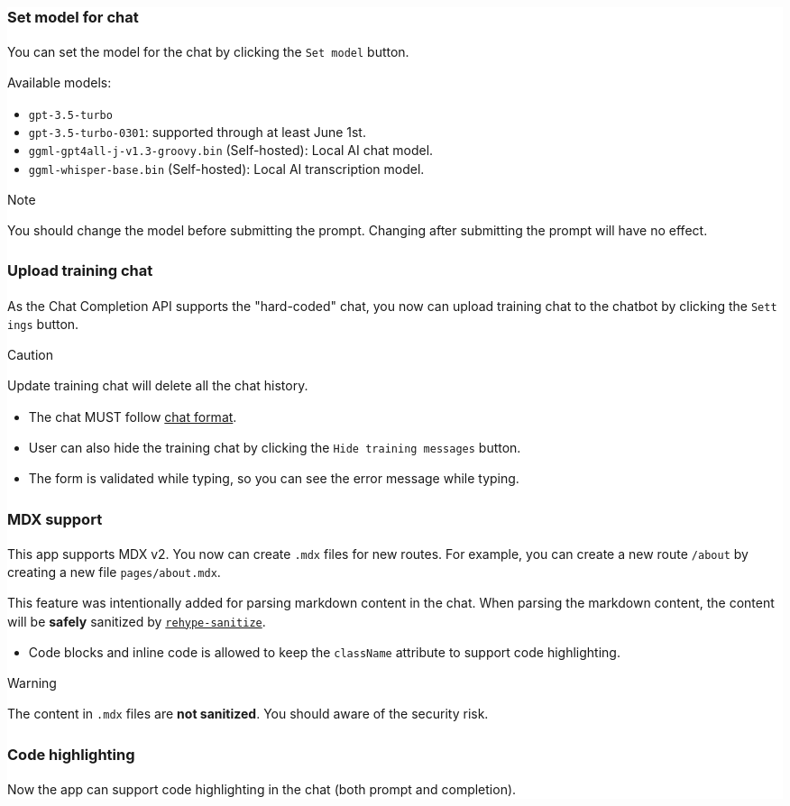
### Set model for chat

You can set the model for the chat by clicking the `Set model` button.

Available models:

- `gpt-3.5-turbo`
- `gpt-3.5-turbo-0301`: supported through at least June 1st.
- `ggml-gpt4all-j-v1.3-groovy.bin` (Self-hosted): Local AI chat model.
- `ggml-whisper-base.bin` (Self-hosted): Local AI transcription model.

> [!NOTE]
> You should change the model before submitting the prompt. Changing after
> submitting the prompt will have no effect.



### Upload training chat

As the Chat Completion API supports the "hard-coded" chat, you now can
upload training chat to the chatbot by clicking the `Settings` button.

> [!CAUTION]
> Update training chat will delete all the chat history.

- The chat MUST follow [chat
  format](https://platform.openai.com/docs/guides/chat/introduction).

- User can also hide the training chat by clicking the `Hide training
messages` button.

- The form is validated while typing, so you can see the error message while
  typing.



### MDX support

This app supports MDX v2. You now can create `.mdx` files for new routes. For
example, you can create a new route `/about` by creating a new file
`pages/about.mdx`.

This feature was intentionally added for parsing markdown content in the chat.
When parsing the markdown content, the content will be **safely** sanitized by
[`rehype-sanitize`](https://github.com/rehypejs/rehype-sanitize).

- Code blocks and inline code is allowed to keep the `className` attribute to
  support code highlighting.

> [!WARNING]
> The content in `.mdx` files are **not sanitized**. You should aware of the
> security risk.



### Code highlighting

Now the app can support code highlighting in the chat (both prompt and
completion).
